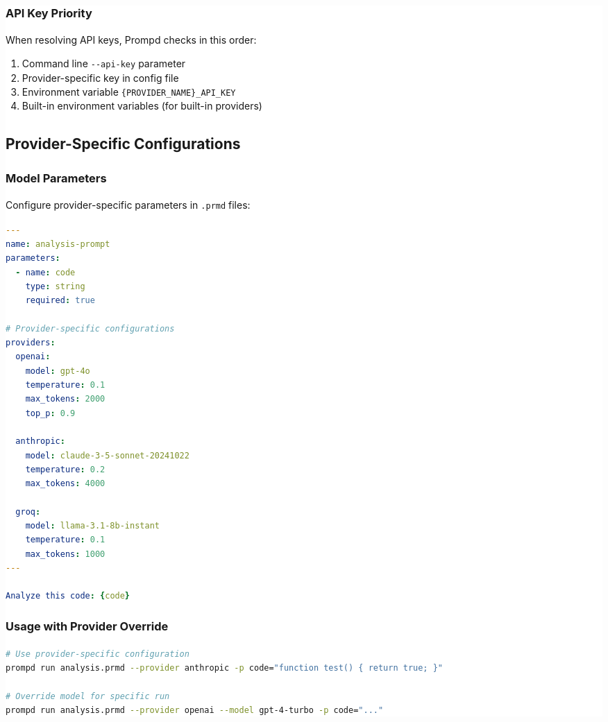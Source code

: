 ### API Key Priority
When resolving API keys, Prompd checks in this order:
1. Command line `--api-key` parameter
2. Provider-specific key in config file
3. Environment variable `{PROVIDER_NAME}_API_KEY`
4. Built-in environment variables (for built-in providers)

## Provider-Specific Configurations

### Model Parameters
Configure provider-specific parameters in `.prmd` files:

```yaml
---
name: analysis-prompt
parameters:
  - name: code
    type: string
    required: true

# Provider-specific configurations
providers:
  openai:
    model: gpt-4o
    temperature: 0.1
    max_tokens: 2000
    top_p: 0.9
    
  anthropic:
    model: claude-3-5-sonnet-20241022
    temperature: 0.2
    max_tokens: 4000
    
  groq:
    model: llama-3.1-8b-instant
    temperature: 0.1
    max_tokens: 1000
---

Analyze this code: {code}
```

### Usage with Provider Override
```bash
# Use provider-specific configuration
prompd run analysis.prmd --provider anthropic -p code="function test() { return true; }"

# Override model for specific run
prompd run analysis.prmd --provider openai --model gpt-4-turbo -p code="..."
```
